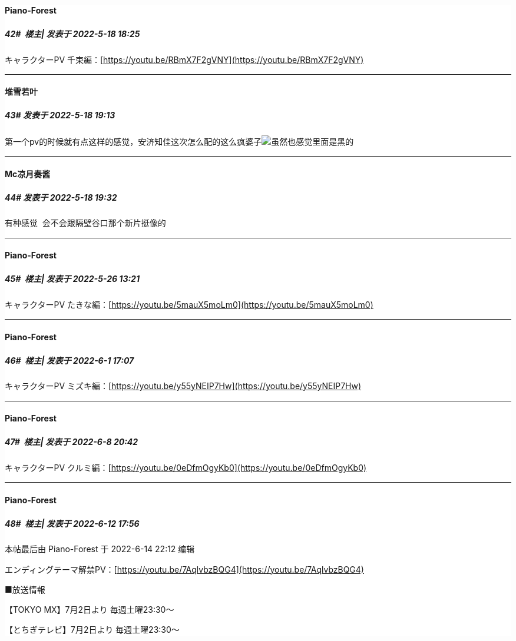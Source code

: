 ####  Piano-Forest  
##### 42#         楼主| 发表于 2022-5-18 18:25

キャラクターPV 千束編：[https://youtu.be/RBmX7F2gVNY](https://youtu.be/RBmX7F2gVNY)

*****

####  堆雪若叶  
##### 43#       发表于 2022-5-18 19:13

第一个pv的时候就有点这样的感觉，安济知佳这次怎么配的这么疯婆子<img src="https://static.saraba1st.com/image/smiley/face2017/068.png" referrerpolicy="no-referrer">虽然也感觉里面是黑的

*****

####  Mc凉月奏酱  
##### 44#       发表于 2022-5-18 19:32

有种感觉  会不会跟隔壁谷口那个新片挺像的

*****

####  Piano-Forest  
##### 45#         楼主| 发表于 2022-5-26 13:21

キャラクターPV たきな編：[https://youtu.be/5mauX5moLm0](https://youtu.be/5mauX5moLm0)

*****

####  Piano-Forest  
##### 46#         楼主| 发表于 2022-6-1 17:07

キャラクターPV ミズキ編：[https://youtu.be/y55yNEIP7Hw](https://youtu.be/y55yNEIP7Hw)

*****

####  Piano-Forest  
##### 47#         楼主| 发表于 2022-6-8 20:42

キャラクターPV クルミ編：[https://youtu.be/0eDfmOgyKb0](https://youtu.be/0eDfmOgyKb0)

*****

####  Piano-Forest  
##### 48#         楼主| 发表于 2022-6-12 17:56

 本帖最后由 Piano-Forest 于 2022-6-14 22:12 编辑 

エンディングテーマ解禁PV：[https://youtu.be/7AqlvbzBQG4](https://youtu.be/7AqlvbzBQG4)

■放送情報

【TOKYO MX】7月2日より 毎週土曜23:30～

【とちぎテレビ】7月2日より 毎週土曜23:30～
